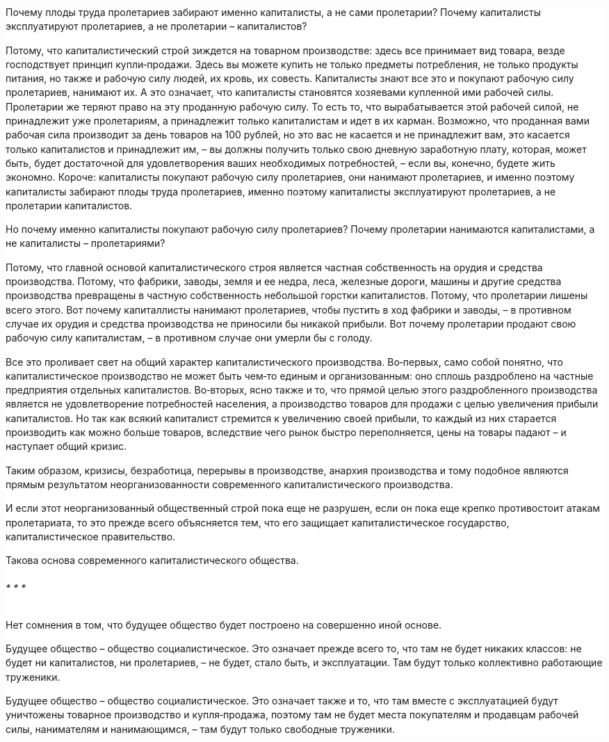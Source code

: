 Почему плоды труда пролетариев забирают именно капиталисты, а не сами пролетарии? Почему капиталисты эксплуатируют пролетариев, а не пролетарии – капиталистов?

Потому, что капиталистический строй зиждется на товарном производстве: здесь все принимает вид товара, везде господствует принцип купли‑продажи. Здесь вы можете купить не только предметы потребления, не только продукты питания, но также и рабочую силу людей, их кровь, их совесть. Капиталисты знают все это и покупают рабочую силу пролетариев, нанимают их. А это означает, что капиталисты становятся хозяевами купленной ими рабочей силы. Пролетарии же теряют право на эту проданную рабочую силу. То есть то, что вырабатывается этой рабочей силой, не принадлежит уже пролетариям, а принадлежит только капиталистам и идет в их карман. Возможно, что проданная вами рабочая сила производит за день товаров на 100 рублей, но это вас не касается и не принадлежит вам, это касается только капиталистов и принадлежит им, – вы должны получить только свою дневную заработную плату, которая, может быть, будет достаточной для удовлетворения ваших необходимых потребностей, – если вы, конечно, будете жить экономно. Короче: капиталисты покупают рабочую силу пролетариев, они нанимают пролетариев, и именно поэтому капиталисты забирают плоды труда пролетариев, именно поэтому капиталисты эксплуатируют пролетариев, а не пролетарии капиталистов.

Но почему именно капиталисты покупают рабочую силу пролетариев? Почему пролетарии нанимаются капиталистами, а не капиталисты – пролетариями?

Потому, что главной основой капиталистического строя является частная собственность на орудия и средства производства. Потому, что фабрики, заводы, земля и ее недра, леса, железные дороги, машины и другие средства производства превращены в частную собственность небольшой горстки капиталистов. Потому, что пролетарии лишены всего этого. Вот почему капиталлисты нанимают пролетариев, чтобы пустить в ход фабрики и заводы, – в противном случае их орудия и средства производства не приносили бы никакой прибыли. Вот почему пролетарии продают свою рабочую силу капиталистам, – в противном случае они умерли бы с голоду.

Все это проливает свет на общий характер капиталистического производства. Во‑первых, само собой понятно, что капиталистическое производство не может быть чем‑то единым и организованным: оно сплошь раздроблено на частные предприятия отдельных капиталистов. Во‑вторых, ясно также и то, что прямой целью этого раздробленного производства является не удовлетворение потребностей населения, а производство товаров для продажи с целью увеличения прибыли капиталистов. Но так как всякий капиталист стремится к увеличению своей прибыли, то каждый из них старается производить как можно больше товаров, вследствие чего рынок быстро переполняется, цены на товары падают – и наступает общий кризис.

Таким образом, кризисы, безработица, перерывы в производстве, анархия производства и тому подобное являются прямым результатом неорганизованности современного капиталистического производства.

И если этот неорганизованный общественный строй пока еще не разрушен, если он пока еще крепко противостоит атакам пролетариата, то это прежде всего объясняется тем, что его защищает капиталистическое государство, капиталистическое правительство.

Такова основа современного капиталистического общества.

###### * * *

Нет сомнения в том, что будущее общество будет построено на совершенно иной основе.

Будущее общество – общество социалистическое. Это означает прежде всего то, что там не будет никаких классов: не будет ни капиталистов, ни пролетариев, – не будет, стало быть, и эксплуатации. Там будут только коллективно работающие труженики.

Будущее общество – общество социалистическое. Это означает также и то, что там вместе с эксплуатацией будут уничтожены товарное производство и купля‑продажа, поэтому там не будет места покупателям и продавцам рабочей силы, нанимателям и нанимающимся, – там будут только свободные труженики.
